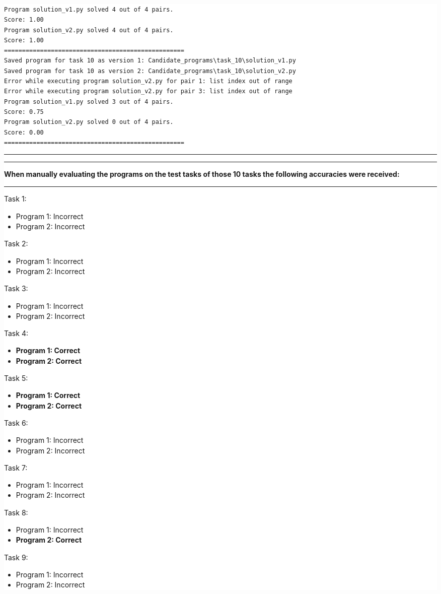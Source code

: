     Program solution_v1.py solved 4 out of 4 pairs.
    Score: 1.00
    Program solution_v2.py solved 4 out of 4 pairs.
    Score: 1.00
    ==================================================
    Saved program for task 10 as version 1: Candidate_programs\task_10\solution_v1.py
    Saved program for task 10 as version 2: Candidate_programs\task_10\solution_v2.py
    Error while executing program solution_v2.py for pair 1: list index out of range
    Error while executing program solution_v2.py for pair 3: list index out of range
    Program solution_v1.py solved 3 out of 4 pairs.
    Score: 0.75
    Program solution_v2.py solved 0 out of 4 pairs.
    Score: 0.00
    ==================================================

---
---

**When manually evaluating the programs on the test tasks of those 10 tasks the following accuracies were received:**

---

Task 1: 
- Program 1: Incorrect
- Program 2: Incorrect

Task 2: 
- Program 1: Incorrect
- Program 2: Incorrect

Task 3: 
- Program 1: Incorrect
- Program 2: Incorrect

Task 4: 
- **Program 1: Correct**
- **Program 2: Correct**

Task 5: 
- **Program 1: Correct**
- **Program 2: Correct**

Task 6: 
- Program 1: Incorrect
- Program 2: Incorrect

Task 7: 
- Program 1: Incorrect
- Program 2: Incorrect

Task 8: 
- Program 1: Incorrect
- **Program 2: Correct**

Task 9: 
- Program 1: Incorrect
- Program 2: Incorrect
